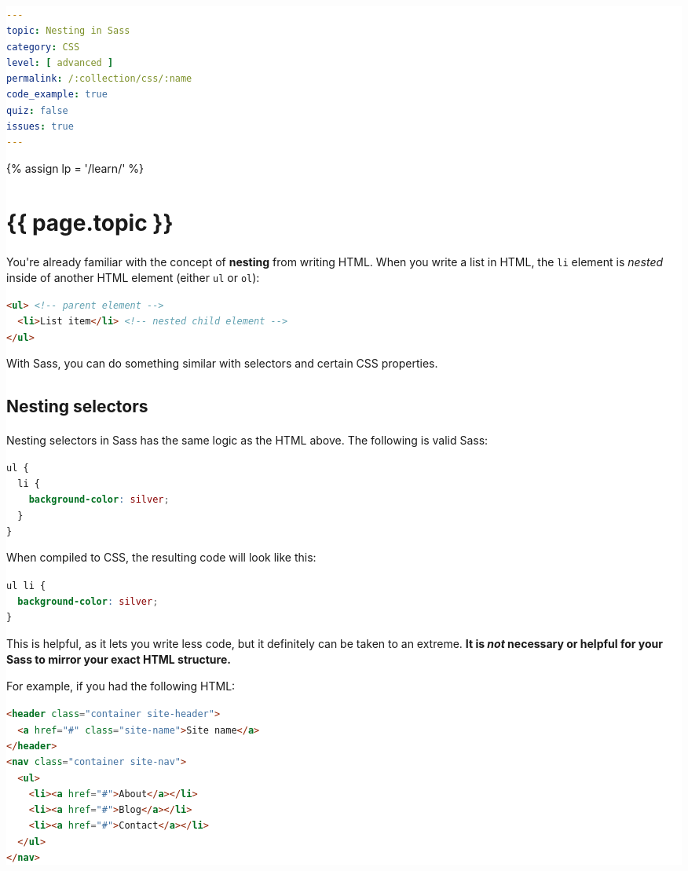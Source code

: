 ```yaml
---
topic: Nesting in Sass
category: CSS
level: [ advanced ]
permalink: /:collection/css/:name
code_example: true
quiz: false
issues: true
---
```


{% assign lp = '/learn/' %}


# {{ page.topic }}
You're already familiar with the concept of <b>nesting</b> from writing HTML. When you write a list in HTML, the `li` element is _nested_ inside of another HTML element (either `ul` or `ol`):

```html
<ul> <!-- parent element -->
  <li>List item</li> <!-- nested child element -->
</ul>
```

With Sass, you can do something similar with selectors and certain CSS properties.

## Nesting selectors
Nesting selectors in Sass has the same logic as the HTML above. The following is valid Sass:

```scss
ul {
  li {
    background-color: silver;
  }
}
```

When compiled to CSS, the resulting code will look like this:

```css
ul li {
  background-color: silver;
}
```

This is helpful, as it lets you write less code, but it definitely can be taken to an extreme. **It is _not_ necessary or helpful for your Sass to mirror your exact HTML structure.**

For example, if you had the following HTML:

```html
<header class="container site-header">
  <a href="#" class="site-name">Site name</a>
</header>
<nav class="container site-nav">
  <ul>
    <li><a href="#">About</a></li>
    <li><a href="#">Blog</a></li>
    <li><a href="#">Contact</a></li>
  </ul>
</nav>
```
